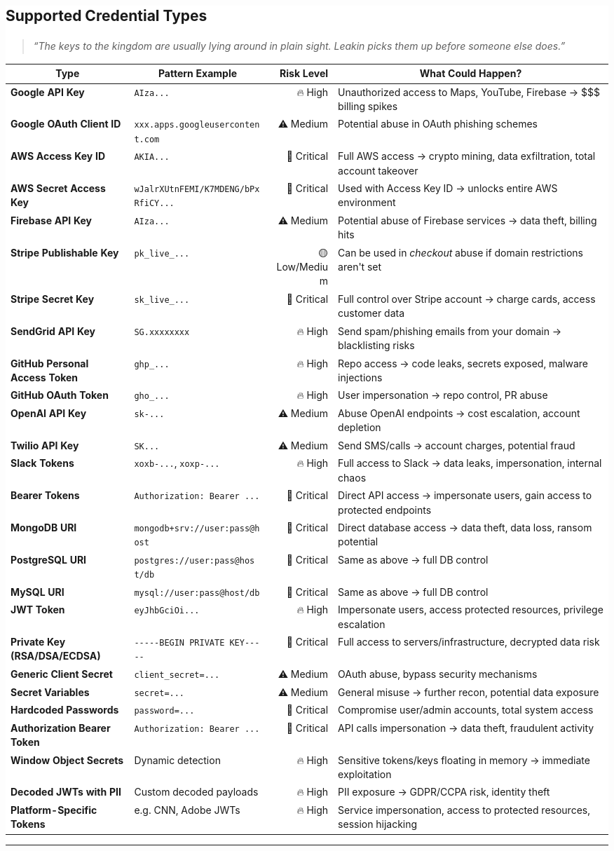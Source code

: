 
## Supported Credential Types  

> _“The keys to the kingdom are usually lying around in plain sight. Leakin picks them up before someone else does.”_

| **Type**                          | **Pattern Example**               | **Risk Level** | **What Could Happen?**                                                   |
|-----------------------------------|-----------------------------------|---------------:|--------------------------------------------------------------------------|
| **Google API Key**                | `AIza...`                         | 🔥 High        | Unauthorized access to Maps, YouTube, Firebase → $$$ billing spikes     |
| **Google OAuth Client ID**        | `xxx.apps.googleusercontent.com`  | ⚠️ Medium      | Potential abuse in OAuth phishing schemes                               |
| **AWS Access Key ID**             | `AKIA...`                         | 🚨 Critical    | Full AWS access → crypto mining, data exfiltration, total account takeover |
| **AWS Secret Access Key**         | `wJalrXUtnFEMI/K7MDENG/bPxRfiCY...` | 🚨 Critical | Used with Access Key ID → unlocks entire AWS environment                |
| **Firebase API Key**              | `AIza...`                         | ⚠️ Medium      | Potential abuse of Firebase services → data theft, billing hits         |
| **Stripe Publishable Key**        | `pk_live_...`                     | 🟡 Low/Medium  | Can be used in *checkout* abuse if domain restrictions aren't set       |
| **Stripe Secret Key**             | `sk_live_...`                     | 🚨 Critical    | Full control over Stripe account → charge cards, access customer data   |
| **SendGrid API Key**              | `SG.xxxxxxxx`                    | 🔥 High        | Send spam/phishing emails from your domain → blacklisting risks         |
| **GitHub Personal Access Token**  | `ghp_...`                         | 🔥 High        | Repo access → code leaks, secrets exposed, malware injections           |
| **GitHub OAuth Token**            | `gho_...`                         | 🔥 High        | User impersonation → repo control, PR abuse                            |
| **OpenAI API Key**                | `sk-...`                          | ⚠️ Medium      | Abuse OpenAI endpoints → cost escalation, account depletion             |
| **Twilio API Key**                | `SK...`                           | ⚠️ Medium      | Send SMS/calls → account charges, potential fraud                      |
| **Slack Tokens**                  | `xoxb-...`, `xoxp-...`           | 🔥 High        | Full access to Slack → data leaks, impersonation, internal chaos        |
| **Bearer Tokens**                | `Authorization: Bearer ...`      | 🚨 Critical    | Direct API access → impersonate users, gain access to protected endpoints |
| **MongoDB URI**                  | `mongodb+srv://user:pass@host`   | 🚨 Critical    | Direct database access → data theft, data loss, ransom potential        |
| **PostgreSQL URI**               | `postgres://user:pass@host/db`   | 🚨 Critical    | Same as above → full DB control                                         |
| **MySQL URI**                    | `mysql://user:pass@host/db`      | 🚨 Critical    | Same as above → full DB control                                         |
| **JWT Token**                    | `eyJhbGciOi...`                  | 🔥 High        | Impersonate users, access protected resources, privilege escalation     |
| **Private Key (RSA/DSA/ECDSA)**  | `-----BEGIN PRIVATE KEY-----`    | 🚨 Critical    | Full access to servers/infrastructure, decrypted data risk              |
| **Generic Client Secret**        | `client_secret=...`              | ⚠️ Medium      | OAuth abuse, bypass security mechanisms                                 |
| **Secret Variables**             | `secret=...`                     | ⚠️ Medium      | General misuse → further recon, potential data exposure                 |
| **Hardcoded Passwords**          | `password=...`                   | 🚨 Critical    | Compromise user/admin accounts, total system access                     |
| **Authorization Bearer Token**   | `Authorization: Bearer ...`      | 🚨 Critical    | API calls impersonation → data theft, fraudulent activity               |
| **Window Object Secrets**        | Dynamic detection                | 🔥 High        | Sensitive tokens/keys floating in memory → immediate exploitation       |
| **Decoded JWTs with PII**        | Custom decoded payloads          | 🔥 High        | PII exposure → GDPR/CCPA risk, identity theft                          |
| **Platform-Specific Tokens**     | e.g. CNN, Adobe JWTs             | 🔥 High        | Service impersonation, access to protected resources, session hijacking |

---